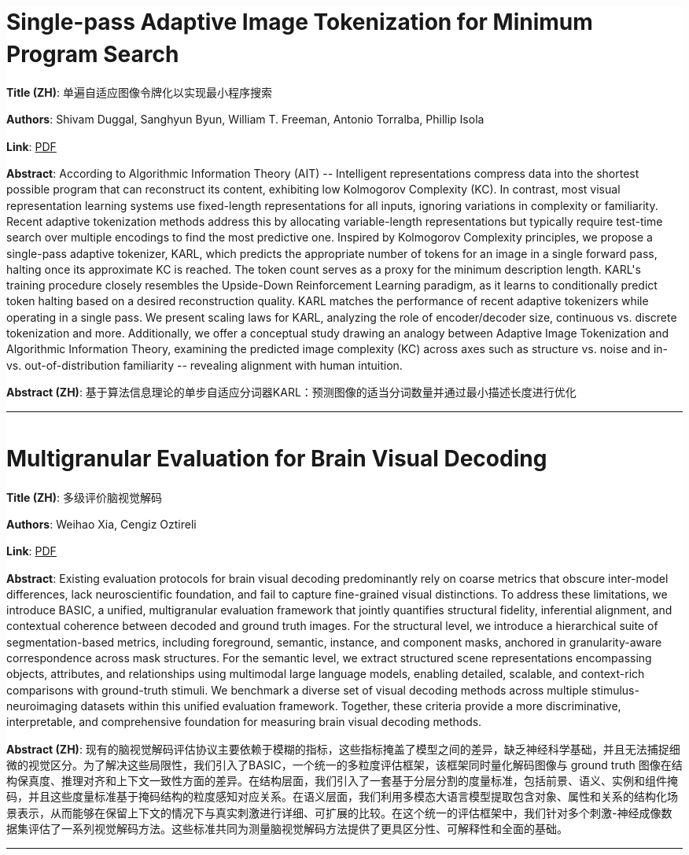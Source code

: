 # Single-pass Adaptive Image Tokenization for Minimum Program Search 

**Title (ZH)**: 单遍自适应图像令牌化以实现最小程序搜索 

**Authors**: Shivam Duggal, Sanghyun Byun, William T. Freeman, Antonio Torralba, Phillip Isola  

**Link**: [PDF](https://arxiv.org/pdf/2507.07995)  

**Abstract**: According to Algorithmic Information Theory (AIT) -- Intelligent representations compress data into the shortest possible program that can reconstruct its content, exhibiting low Kolmogorov Complexity (KC). In contrast, most visual representation learning systems use fixed-length representations for all inputs, ignoring variations in complexity or familiarity. Recent adaptive tokenization methods address this by allocating variable-length representations but typically require test-time search over multiple encodings to find the most predictive one. Inspired by Kolmogorov Complexity principles, we propose a single-pass adaptive tokenizer, KARL, which predicts the appropriate number of tokens for an image in a single forward pass, halting once its approximate KC is reached. The token count serves as a proxy for the minimum description length. KARL's training procedure closely resembles the Upside-Down Reinforcement Learning paradigm, as it learns to conditionally predict token halting based on a desired reconstruction quality. KARL matches the performance of recent adaptive tokenizers while operating in a single pass. We present scaling laws for KARL, analyzing the role of encoder/decoder size, continuous vs. discrete tokenization and more. Additionally, we offer a conceptual study drawing an analogy between Adaptive Image Tokenization and Algorithmic Information Theory, examining the predicted image complexity (KC) across axes such as structure vs. noise and in- vs. out-of-distribution familiarity -- revealing alignment with human intuition. 

**Abstract (ZH)**: 基于算法信息理论的单步自适应分词器KARL：预测图像的适当分词数量并通过最小描述长度进行优化 

---
# Multigranular Evaluation for Brain Visual Decoding 

**Title (ZH)**: 多级评价脑视觉解码 

**Authors**: Weihao Xia, Cengiz Oztireli  

**Link**: [PDF](https://arxiv.org/pdf/2507.07993)  

**Abstract**: Existing evaluation protocols for brain visual decoding predominantly rely on coarse metrics that obscure inter-model differences, lack neuroscientific foundation, and fail to capture fine-grained visual distinctions. To address these limitations, we introduce BASIC, a unified, multigranular evaluation framework that jointly quantifies structural fidelity, inferential alignment, and contextual coherence between decoded and ground truth images. For the structural level, we introduce a hierarchical suite of segmentation-based metrics, including foreground, semantic, instance, and component masks, anchored in granularity-aware correspondence across mask structures. For the semantic level, we extract structured scene representations encompassing objects, attributes, and relationships using multimodal large language models, enabling detailed, scalable, and context-rich comparisons with ground-truth stimuli. We benchmark a diverse set of visual decoding methods across multiple stimulus-neuroimaging datasets within this unified evaluation framework. Together, these criteria provide a more discriminative, interpretable, and comprehensive foundation for measuring brain visual decoding methods. 

**Abstract (ZH)**: 现有的脑视觉解码评估协议主要依赖于模糊的指标，这些指标掩盖了模型之间的差异，缺乏神经科学基础，并且无法捕捉细微的视觉区分。为了解决这些局限性，我们引入了BASIC，一个统一的多粒度评估框架，该框架同时量化解码图像与 ground truth 图像在结构保真度、推理对齐和上下文一致性方面的差异。在结构层面，我们引入了一套基于分层分割的度量标准，包括前景、语义、实例和组件掩码，并且这些度量标准基于掩码结构的粒度感知对应关系。在语义层面，我们利用多模态大语言模型提取包含对象、属性和关系的结构化场景表示，从而能够在保留上下文的情况下与真实刺激进行详细、可扩展的比较。在这个统一的评估框架中，我们针对多个刺激-神经成像数据集评估了一系列视觉解码方法。这些标准共同为测量脑视觉解码方法提供了更具区分性、可解释性和全面的基础。 

---